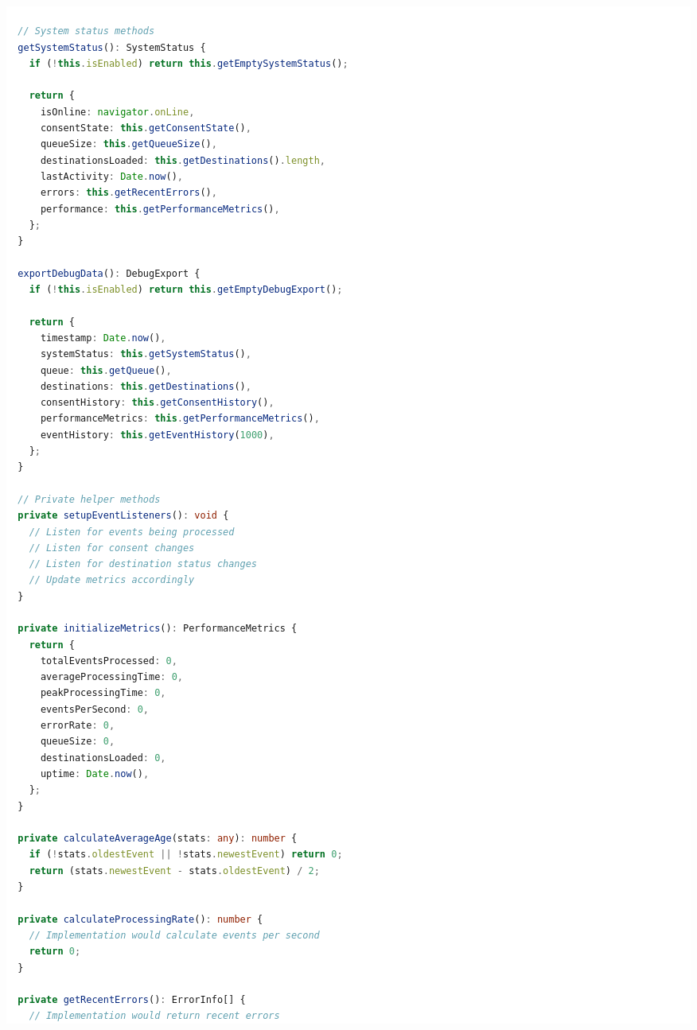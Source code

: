 ```typescript

  // System status methods
  getSystemStatus(): SystemStatus {
    if (!this.isEnabled) return this.getEmptySystemStatus();
    
    return {
      isOnline: navigator.onLine,
      consentState: this.getConsentState(),
      queueSize: this.getQueueSize(),
      destinationsLoaded: this.getDestinations().length,
      lastActivity: Date.now(),
      errors: this.getRecentErrors(),
      performance: this.getPerformanceMetrics(),
    };
  }

  exportDebugData(): DebugExport {
    if (!this.isEnabled) return this.getEmptyDebugExport();
    
    return {
      timestamp: Date.now(),
      systemStatus: this.getSystemStatus(),
      queue: this.getQueue(),
      destinations: this.getDestinations(),
      consentHistory: this.getConsentHistory(),
      performanceMetrics: this.getPerformanceMetrics(),
      eventHistory: this.getEventHistory(1000),
    };
  }

  // Private helper methods
  private setupEventListeners(): void {
    // Listen for events being processed
    // Listen for consent changes
    // Listen for destination status changes
    // Update metrics accordingly
  }

  private initializeMetrics(): PerformanceMetrics {
    return {
      totalEventsProcessed: 0,
      averageProcessingTime: 0,
      peakProcessingTime: 0,
      eventsPerSecond: 0,
      errorRate: 0,
      queueSize: 0,
      destinationsLoaded: 0,
      uptime: Date.now(),
    };
  }

  private calculateAverageAge(stats: any): number {
    if (!stats.oldestEvent || !stats.newestEvent) return 0;
    return (stats.newestEvent - stats.oldestEvent) / 2;
  }

  private calculateProcessingRate(): number {
    // Implementation would calculate events per second
    return 0;
  }

  private getRecentErrors(): ErrorInfo[] {
    // Implementation would return recent errors
```